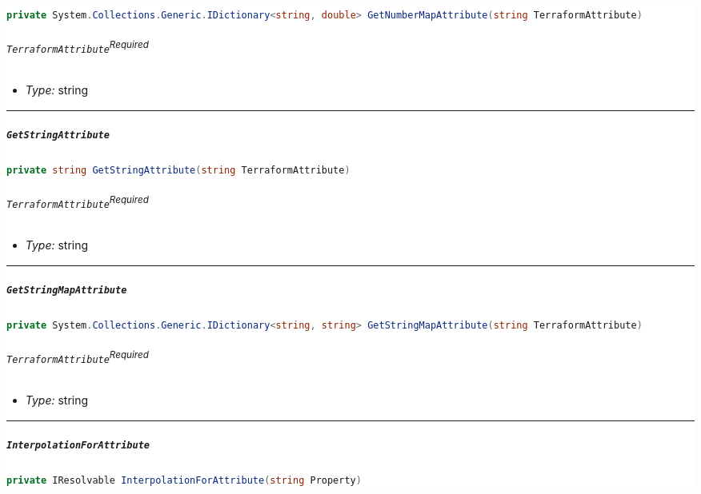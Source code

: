 ```csharp
private System.Collections.Generic.IDictionary<string, double> GetNumberMapAttribute(string TerraformAttribute)
```

###### `TerraformAttribute`<sup>Required</sup> <a name="TerraformAttribute" id="@cdktf/provider-hcp.dataHcpWaypointAddOn.DataHcpWaypointAddOnInputVariablesOutputReference.getNumberMapAttribute.parameter.terraformAttribute"></a>

- *Type:* string

---

##### `GetStringAttribute` <a name="GetStringAttribute" id="@cdktf/provider-hcp.dataHcpWaypointAddOn.DataHcpWaypointAddOnInputVariablesOutputReference.getStringAttribute"></a>

```csharp
private string GetStringAttribute(string TerraformAttribute)
```

###### `TerraformAttribute`<sup>Required</sup> <a name="TerraformAttribute" id="@cdktf/provider-hcp.dataHcpWaypointAddOn.DataHcpWaypointAddOnInputVariablesOutputReference.getStringAttribute.parameter.terraformAttribute"></a>

- *Type:* string

---

##### `GetStringMapAttribute` <a name="GetStringMapAttribute" id="@cdktf/provider-hcp.dataHcpWaypointAddOn.DataHcpWaypointAddOnInputVariablesOutputReference.getStringMapAttribute"></a>

```csharp
private System.Collections.Generic.IDictionary<string, string> GetStringMapAttribute(string TerraformAttribute)
```

###### `TerraformAttribute`<sup>Required</sup> <a name="TerraformAttribute" id="@cdktf/provider-hcp.dataHcpWaypointAddOn.DataHcpWaypointAddOnInputVariablesOutputReference.getStringMapAttribute.parameter.terraformAttribute"></a>

- *Type:* string

---

##### `InterpolationForAttribute` <a name="InterpolationForAttribute" id="@cdktf/provider-hcp.dataHcpWaypointAddOn.DataHcpWaypointAddOnInputVariablesOutputReference.interpolationForAttribute"></a>

```csharp
private IResolvable InterpolationForAttribute(string Property)
```

